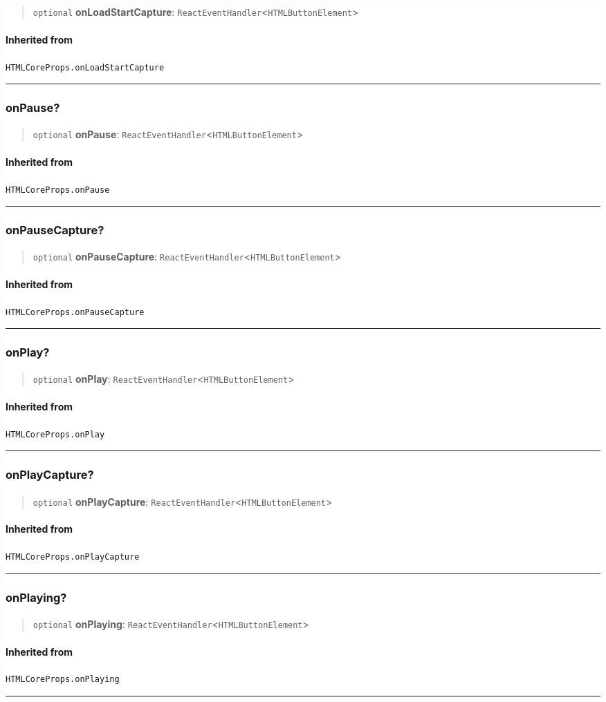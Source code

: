 > `optional` **onLoadStartCapture**: `ReactEventHandler`\<`HTMLButtonElement`\>

#### Inherited from

`HTMLCoreProps.onLoadStartCapture`

***

### onPause?

> `optional` **onPause**: `ReactEventHandler`\<`HTMLButtonElement`\>

#### Inherited from

`HTMLCoreProps.onPause`

***

### onPauseCapture?

> `optional` **onPauseCapture**: `ReactEventHandler`\<`HTMLButtonElement`\>

#### Inherited from

`HTMLCoreProps.onPauseCapture`

***

### onPlay?

> `optional` **onPlay**: `ReactEventHandler`\<`HTMLButtonElement`\>

#### Inherited from

`HTMLCoreProps.onPlay`

***

### onPlayCapture?

> `optional` **onPlayCapture**: `ReactEventHandler`\<`HTMLButtonElement`\>

#### Inherited from

`HTMLCoreProps.onPlayCapture`

***

### onPlaying?

> `optional` **onPlaying**: `ReactEventHandler`\<`HTMLButtonElement`\>

#### Inherited from

`HTMLCoreProps.onPlaying`

***
